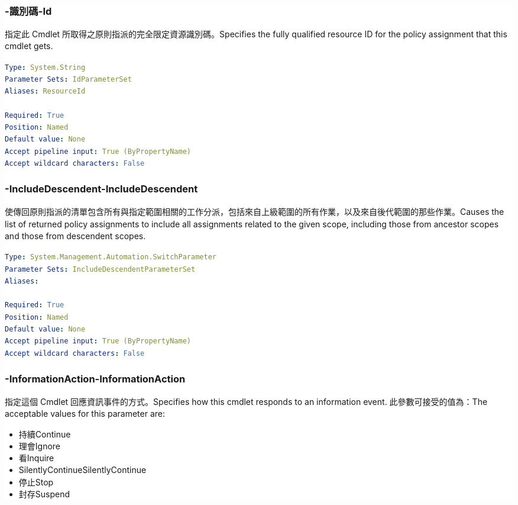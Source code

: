 ### <span data-ttu-id="6683a-127">-識別碼</span><span class="sxs-lookup"><span data-stu-id="6683a-127">-Id</span></span>
<span data-ttu-id="6683a-128">指定此 Cmdlet 所取得之原則指派的完全限定資源識別碼。</span><span class="sxs-lookup"><span data-stu-id="6683a-128">Specifies the fully qualified resource ID for the policy assignment that this cmdlet gets.</span></span>

```yaml
Type: System.String
Parameter Sets: IdParameterSet
Aliases: ResourceId

Required: True
Position: Named
Default value: None
Accept pipeline input: True (ByPropertyName)
Accept wildcard characters: False
```

### <span data-ttu-id="6683a-129">-IncludeDescendent</span><span class="sxs-lookup"><span data-stu-id="6683a-129">-IncludeDescendent</span></span>
<span data-ttu-id="6683a-130">使傳回原則指派的清單包含所有與指定範圍相關的工作分派，包括來自上級範圍的所有作業，以及來自後代範圍的那些作業。</span><span class="sxs-lookup"><span data-stu-id="6683a-130">Causes the list of returned policy assignments to include all assignments related to the given scope, including those from ancestor scopes and those from descendent scopes.</span></span>

```yaml
Type: System.Management.Automation.SwitchParameter
Parameter Sets: IncludeDescendentParameterSet
Aliases:

Required: True
Position: Named
Default value: None
Accept pipeline input: True (ByPropertyName)
Accept wildcard characters: False
```

### <span data-ttu-id="6683a-131">-InformationAction</span><span class="sxs-lookup"><span data-stu-id="6683a-131">-InformationAction</span></span>
<span data-ttu-id="6683a-132">指定這個 Cmdlet 回應資訊事件的方式。</span><span class="sxs-lookup"><span data-stu-id="6683a-132">Specifies how this cmdlet responds to an information event.</span></span>
<span data-ttu-id="6683a-133">此參數可接受的值為：</span><span class="sxs-lookup"><span data-stu-id="6683a-133">The acceptable values for this parameter are:</span></span>
- <span data-ttu-id="6683a-134">持續</span><span class="sxs-lookup"><span data-stu-id="6683a-134">Continue</span></span>
- <span data-ttu-id="6683a-135">理會</span><span class="sxs-lookup"><span data-stu-id="6683a-135">Ignore</span></span>
- <span data-ttu-id="6683a-136">看</span><span class="sxs-lookup"><span data-stu-id="6683a-136">Inquire</span></span>
- <span data-ttu-id="6683a-137">SilentlyContinue</span><span class="sxs-lookup"><span data-stu-id="6683a-137">SilentlyContinue</span></span>
- <span data-ttu-id="6683a-138">停止</span><span class="sxs-lookup"><span data-stu-id="6683a-138">Stop</span></span>
- <span data-ttu-id="6683a-139">封存</span><span class="sxs-lookup"><span data-stu-id="6683a-139">Suspend</span></span>
